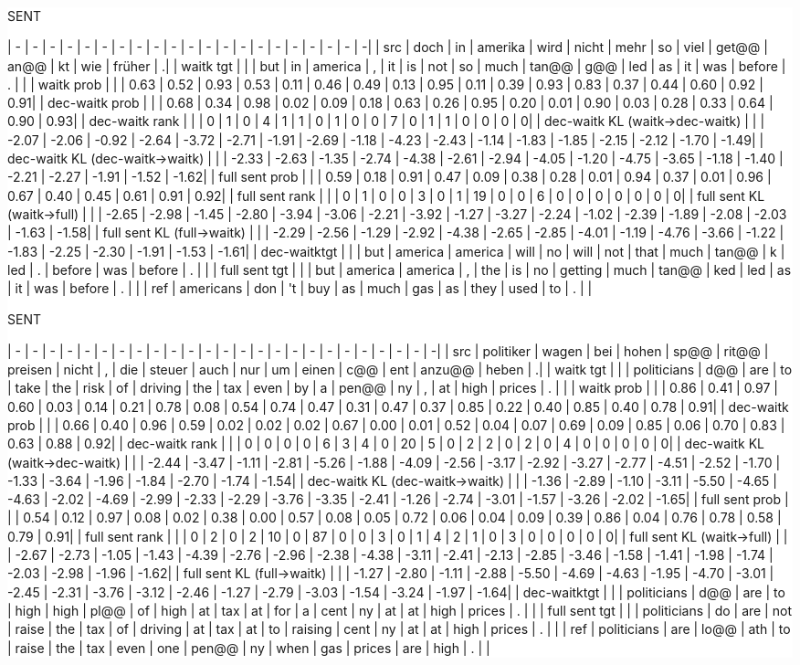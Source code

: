 
SENT

|  -  | - | - | - | - | - | - | - | - | - | - | - | - | - | - | - | - | - | - | - | -|
| src | doch | in | amerika | wird | nicht | mehr | so | viel | get@@ | an@@ | kt | wie | früher | .|
| waitk tgt |  |  | but | in | america | , | it | is | not | so | much | tan@@ | g@@ | led | as | it | was | before | . | </s>|
| waitk prob |  |  | 0.63 | 0.52 | 0.93 | 0.53 | 0.11 | 0.46 | 0.49 | 0.13 | 0.95 | 0.11 | 0.39 | 0.93 | 0.83 | 0.37 | 0.44 | 0.60 | 0.92 | 0.91|
| dec-waitk prob |  |  | 0.68 | 0.34 | 0.98 | 0.02 | 0.09 | 0.18 | 0.63 | 0.26 | 0.95 | 0.20 | 0.01 | 0.90 | 0.03 | 0.28 | 0.33 | 0.64 | 0.90 | 0.93|
| dec-waitk rank |  |  | 0 | 1 | 0 | 4 | 1 | 1 | 0 | 1 | 0 | 0 | 7 | 0 | 1 | 1 | 0 | 0 | 0 | 0|
| dec-waitk KL (waitk->dec-waitk) |  |  | -2.07 | -2.06 | -0.92 | -2.64 | -3.72 | -2.71 | -1.91 | -2.69 | -1.18 | -4.23 | -2.43 | -1.14 | -1.83 | -1.85 | -2.15 | -2.12 | -1.70 | -1.49|
| dec-waitk KL (dec-waitk->waitk) |  |  | -2.33 | -2.63 | -1.35 | -2.74 | -4.38 | -2.61 | -2.94 | -4.05 | -1.20 | -4.75 | -3.65 | -1.18 | -1.40 | -2.21 | -2.27 | -1.91 | -1.52 | -1.62|
| full sent prob |  |  | 0.59 | 0.18 | 0.91 | 0.47 | 0.09 | 0.38 | 0.28 | 0.01 | 0.94 | 0.37 | 0.01 | 0.96 | 0.67 | 0.40 | 0.45 | 0.61 | 0.91 | 0.92|
| full sent rank |  |  | 0 | 1 | 0 | 0 | 3 | 0 | 1 | 19 | 0 | 0 | 6 | 0 | 0 | 0 | 0 | 0 | 0 | 0|
| full sent KL (waitk->full) |  |  | -2.65 | -2.98 | -1.45 | -2.80 | -3.94 | -3.06 | -2.21 | -3.92 | -1.27 | -3.27 | -2.24 | -1.02 | -2.39 | -1.89 | -2.08 | -2.03 | -1.63 | -1.58|
| full sent KL (full->waitk) |  |  | -2.29 | -2.56 | -1.29 | -2.92 | -4.38 | -2.65 | -2.85 | -4.01 | -1.19 | -4.76 | -3.66 | -1.22 | -1.83 | -2.25 | -2.30 | -1.91 | -1.53 | -1.61|
| dec-waitktgt |  |  | but | america | america | will | no | will | not | that | much | tan@@ | k | led | . | before | was | before | . | </s>|
| full sent tgt |  |  | but | america | america | , | the | is | no | getting | much | tan@@ | ked | led | as | it | was | before | . | </s>|
| ref | americans | don | &apos;t | buy | as | much | gas | as | they | used | to | . | </s>|


SENT

|  -  | - | - | - | - | - | - | - | - | - | - | - | - | - | - | - | - | - | - | - | - | - | - | - | -|
| src | politiker | wagen | bei | hohen | sp@@ | rit@@ | preisen | nicht | , | die | steuer | auch | nur | um | einen | c@@ | ent | anzu@@ | heben | .|
| waitk tgt |  |  | politicians | d@@ | are | to | take | the | risk | of | driving | the | tax | even | by | a | pen@@ | ny | , | at | high | prices | . | </s>|
| waitk prob |  |  | 0.86 | 0.41 | 0.97 | 0.60 | 0.03 | 0.14 | 0.21 | 0.78 | 0.08 | 0.54 | 0.74 | 0.47 | 0.31 | 0.47 | 0.37 | 0.85 | 0.22 | 0.40 | 0.85 | 0.40 | 0.78 | 0.91|
| dec-waitk prob |  |  | 0.66 | 0.40 | 0.96 | 0.59 | 0.02 | 0.02 | 0.02 | 0.67 | 0.00 | 0.01 | 0.52 | 0.04 | 0.07 | 0.69 | 0.09 | 0.85 | 0.06 | 0.70 | 0.83 | 0.63 | 0.88 | 0.92|
| dec-waitk rank |  |  | 0 | 0 | 0 | 0 | 6 | 3 | 4 | 0 | 20 | 5 | 0 | 2 | 2 | 0 | 2 | 0 | 4 | 0 | 0 | 0 | 0 | 0|
| dec-waitk KL (waitk->dec-waitk) |  |  | -2.44 | -3.47 | -1.11 | -2.81 | -5.26 | -1.88 | -4.09 | -2.56 | -3.17 | -2.92 | -3.27 | -2.77 | -4.51 | -2.52 | -1.70 | -1.33 | -3.64 | -1.96 | -1.84 | -2.70 | -1.74 | -1.54|
| dec-waitk KL (dec-waitk->waitk) |  |  | -1.36 | -2.89 | -1.10 | -3.11 | -5.50 | -4.65 | -4.63 | -2.02 | -4.69 | -2.99 | -2.33 | -2.29 | -3.76 | -3.35 | -2.41 | -1.26 | -2.74 | -3.01 | -1.57 | -3.26 | -2.02 | -1.65|
| full sent prob |  |  | 0.54 | 0.12 | 0.97 | 0.08 | 0.02 | 0.38 | 0.00 | 0.57 | 0.08 | 0.05 | 0.72 | 0.06 | 0.04 | 0.09 | 0.39 | 0.86 | 0.04 | 0.76 | 0.78 | 0.58 | 0.79 | 0.91|
| full sent rank |  |  | 0 | 2 | 0 | 2 | 10 | 0 | 87 | 0 | 0 | 3 | 0 | 1 | 4 | 2 | 1 | 0 | 3 | 0 | 0 | 0 | 0 | 0|
| full sent KL (waitk->full) |  |  | -2.67 | -2.73 | -1.05 | -1.43 | -4.39 | -2.76 | -2.96 | -2.38 | -4.38 | -3.11 | -2.41 | -2.13 | -2.85 | -3.46 | -1.58 | -1.41 | -1.98 | -1.74 | -2.03 | -2.98 | -1.96 | -1.62|
| full sent KL (full->waitk) |  |  | -1.27 | -2.80 | -1.11 | -2.88 | -5.50 | -4.69 | -4.63 | -1.95 | -4.70 | -3.01 | -2.45 | -2.31 | -3.76 | -3.12 | -2.46 | -1.27 | -2.79 | -3.03 | -1.54 | -3.24 | -1.97 | -1.64|
| dec-waitktgt |  |  | politicians | d@@ | are | to | high | high | pl@@ | of | high | at | tax | at | for | a | cent | ny | at | at | high | prices | . | </s>|
| full sent tgt |  |  | politicians | do | are | not | raise | the | tax | of | driving | at | tax | at | to | raising | cent | ny | at | at | high | prices | . | </s>|
| ref | politicians | are | lo@@ | ath | to | raise | the | tax | even | one | pen@@ | ny | when | gas | prices | are | high | . | </s>|
